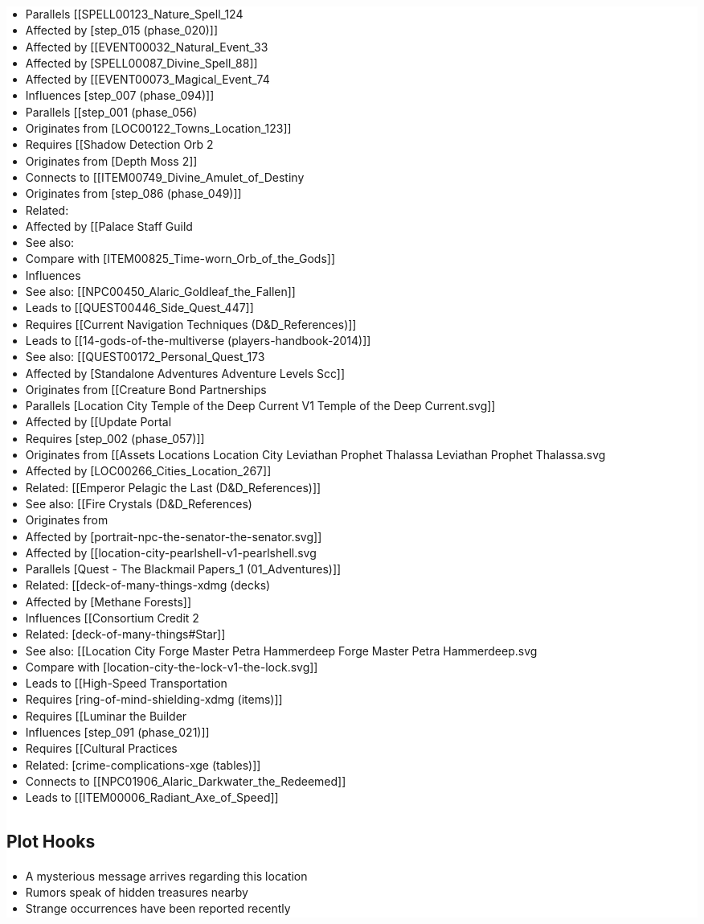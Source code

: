 - Parallels [[SPELL00123_Nature_Spell_124
- Affected by [step_015 (phase_020)]]
- Affected by [[EVENT00032_Natural_Event_33
- Affected by [SPELL00087_Divine_Spell_88]]
- Affected by [[EVENT00073_Magical_Event_74
- Influences [step_007 (phase_094)]]
- Parallels [[step_001 (phase_056)
- Originates from [LOC00122_Towns_Location_123]]
- Requires [[Shadow Detection Orb 2
- Originates from [Depth Moss 2]]
- Connects to [[ITEM00749_Divine_Amulet_of_Destiny
- Originates from [step_086 (phase_049)]]
- Related:
- Affected by [[Palace Staff Guild
- See also:
- Compare with [ITEM00825_Time-worn_Orb_of_the_Gods]]
- Influences
- See also: [[NPC00450_Alaric_Goldleaf_the_Fallen]]
- Leads to [[QUEST00446_Side_Quest_447]]
- Requires [[Current Navigation Techniques (D&D_References)]]
- Leads to [[14-gods-of-the-multiverse (players-handbook-2014)]]
- See also: [[QUEST00172_Personal_Quest_173
- Affected by [Standalone Adventures Adventure Levels Scc]]
- Originates from [[Creature Bond Partnerships
- Parallels [Location City Temple of the Deep Current V1 Temple of the Deep Current.svg]]
- Affected by [[Update Portal
- Requires [step_002 (phase_057)]]
- Originates from [[Assets Locations Location City Leviathan Prophet Thalassa Leviathan Prophet Thalassa.svg
- Affected by [LOC00266_Cities_Location_267]]
- Related: [[Emperor Pelagic the Last (D&D_References)]]
- See also: [[Fire Crystals (D&D_References)
- Originates from
- Affected by [portrait-npc-the-senator-the-senator.svg]]
- Affected by [[location-city-pearlshell-v1-pearlshell.svg
- Parallels [Quest - The Blackmail Papers_1 (01_Adventures)]]
- Related: [[deck-of-many-things-xdmg (decks)
- Affected by [Methane Forests]]
- Influences [[Consortium Credit 2
- Related: [deck-of-many-things#Star]]
- See also: [[Location City Forge Master Petra Hammerdeep Forge Master Petra Hammerdeep.svg
- Compare with [location-city-the-lock-v1-the-lock.svg]]
- Leads to [[High-Speed Transportation
- Requires [ring-of-mind-shielding-xdmg (items)]]
- Requires [[Luminar the Builder
- Influences [step_091 (phase_021)]]
- Requires [[Cultural Practices
- Related: [crime-complications-xge (tables)]]
- Connects to [[NPC01906_Alaric_Darkwater_the_Redeemed]]
- Leads to [[ITEM00006_Radiant_Axe_of_Speed]]

## Plot Hooks
- A mysterious message arrives regarding this location
- Rumors speak of hidden treasures nearby
- Strange occurrences have been reported recently
